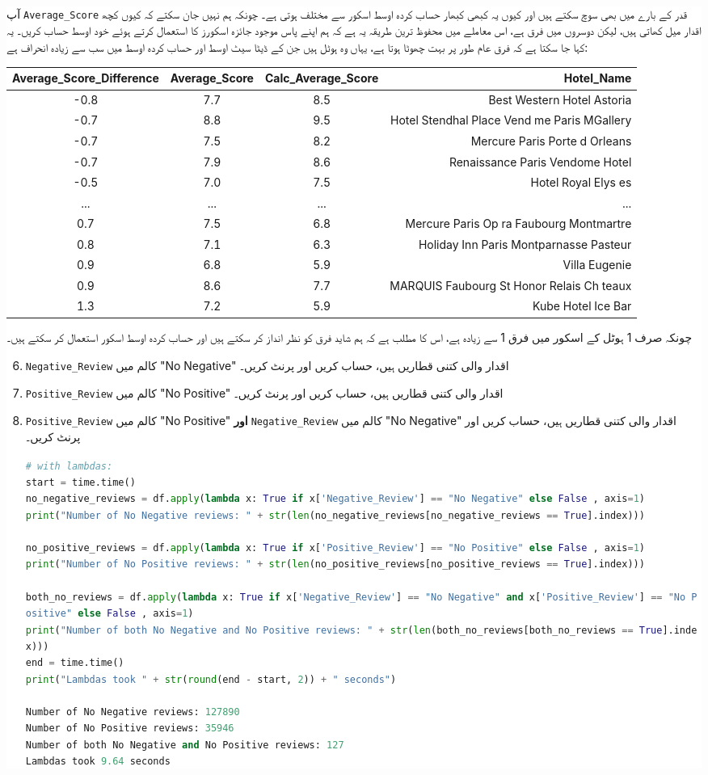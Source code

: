    آپ `Average_Score` قدر کے بارے میں بھی سوچ سکتے ہیں اور کیوں یہ کبھی کبھار حساب کردہ اوسط اسکور سے مختلف ہوتی ہے۔ چونکہ ہم نہیں جان سکتے کہ کیوں کچھ اقدار میل کھاتی ہیں، لیکن دوسروں میں فرق ہے، اس معاملے میں محفوظ ترین طریقہ یہ ہے کہ ہم اپنے پاس موجود جائزہ اسکورز کا استعمال کرتے ہوئے خود اوسط حساب کریں۔ یہ کہا جا سکتا ہے کہ فرق عام طور پر بہت چھوٹا ہوتا ہے، یہاں وہ ہوٹل ہیں جن کے ڈیٹا سیٹ اوسط اور حساب کردہ اوسط میں سب سے زیادہ انحراف ہے:

   | Average_Score_Difference | Average_Score | Calc_Average_Score |                                  Hotel_Name |
   | :----------------------: | :-----------: | :----------------: | ------------------------------------------: |
   |           -0.8           |      7.7      |        8.5         |                  Best Western Hotel Astoria |
   |           -0.7           |      8.8      |        9.5         | Hotel Stendhal Place Vend me Paris MGallery |
   |           -0.7           |      7.5      |        8.2         |               Mercure Paris Porte d Orleans |
   |           -0.7           |      7.9      |        8.6         |             Renaissance Paris Vendome Hotel |
   |           -0.5           |      7.0      |        7.5         |                         Hotel Royal Elys es |
   |           ...            |      ...      |        ...         |                                         ... |
   |           0.7            |      7.5      |        6.8         |     Mercure Paris Op ra Faubourg Montmartre |
   |           0.8            |      7.1      |        6.3         |      Holiday Inn Paris Montparnasse Pasteur |
   |           0.9            |      6.8      |        5.9         |                               Villa Eugenie |
   |           0.9            |      8.6      |        7.7         |   MARQUIS Faubourg St Honor Relais Ch teaux |
   |           1.3            |      7.2      |        5.9         |                          Kube Hotel Ice Bar |

   چونکہ صرف 1 ہوٹل کے اسکور میں فرق 1 سے زیادہ ہے، اس کا مطلب ہے کہ ہم شاید فرق کو نظر انداز کر سکتے ہیں اور حساب کردہ اوسط اسکور استعمال کر سکتے ہیں۔

6. `Negative_Review` کالم میں "No Negative" اقدار والی کتنی قطاریں ہیں، حساب کریں اور پرنٹ کریں۔

7. `Positive_Review` کالم میں "No Positive" اقدار والی کتنی قطاریں ہیں، حساب کریں اور پرنٹ کریں۔

8. `Positive_Review` کالم میں "No Positive" **اور** `Negative_Review` کالم میں "No Negative" اقدار والی کتنی قطاریں ہیں، حساب کریں اور پرنٹ کریں۔

   ```python
   # with lambdas:
   start = time.time()
   no_negative_reviews = df.apply(lambda x: True if x['Negative_Review'] == "No Negative" else False , axis=1)
   print("Number of No Negative reviews: " + str(len(no_negative_reviews[no_negative_reviews == True].index)))
   
   no_positive_reviews = df.apply(lambda x: True if x['Positive_Review'] == "No Positive" else False , axis=1)
   print("Number of No Positive reviews: " + str(len(no_positive_reviews[no_positive_reviews == True].index)))
   
   both_no_reviews = df.apply(lambda x: True if x['Negative_Review'] == "No Negative" and x['Positive_Review'] == "No Positive" else False , axis=1)
   print("Number of both No Negative and No Positive reviews: " + str(len(both_no_reviews[both_no_reviews == True].index)))
   end = time.time()
   print("Lambdas took " + str(round(end - start, 2)) + " seconds")
   
   Number of No Negative reviews: 127890
   Number of No Positive reviews: 35946
   Number of both No Negative and No Positive reviews: 127
   Lambdas took 9.64 seconds
   ```
